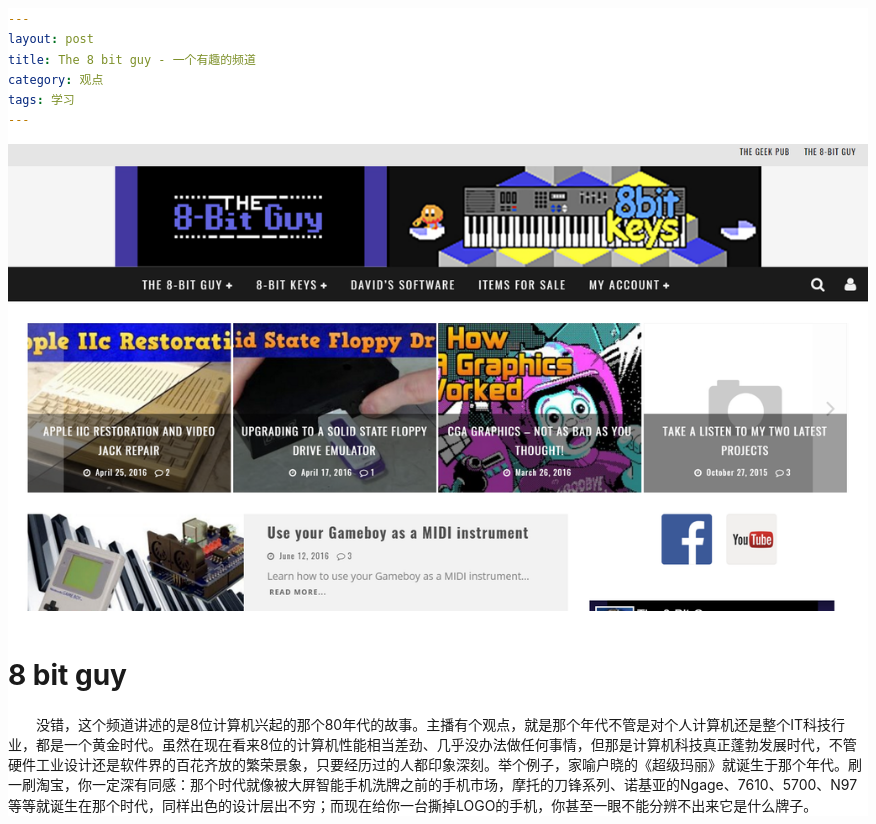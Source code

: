 ```yaml
---
layout: post
title: The 8 bit guy - 一个有趣的频道
category: 观点
tags: 学习
---
```

<img src="/static/blog/img/blog/20170407/0.png" style="width: 100%">

# 8 bit guy
　　没错，这个频道讲述的是8位计算机兴起的那个80年代的故事。主播有个观点，就是那个年代不管是对个人计算机还是整个IT科技行业，都是一个黄金时代。虽然在现在看来8位的计算机性能相当差劲、几乎没办法做任何事情，但那是计算机科技真正蓬勃发展时代，不管硬件工业设计还是软件界的百花齐放的繁荣景象，只要经历过的人都印象深刻。举个例子，家喻户晓的《超级玛丽》就诞生于那个年代。刷一刷淘宝，你一定深有同感：那个时代就像被大屏智能手机洗牌之前的手机市场，摩托的刀锋系列、诺基亚的Ngage、7610、5700、N97等等就诞生在那个时代，同样出色的设计层出不穷；而现在给你一台撕掉LOGO的手机，你甚至一眼不能分辨不出来它是什么牌子。
